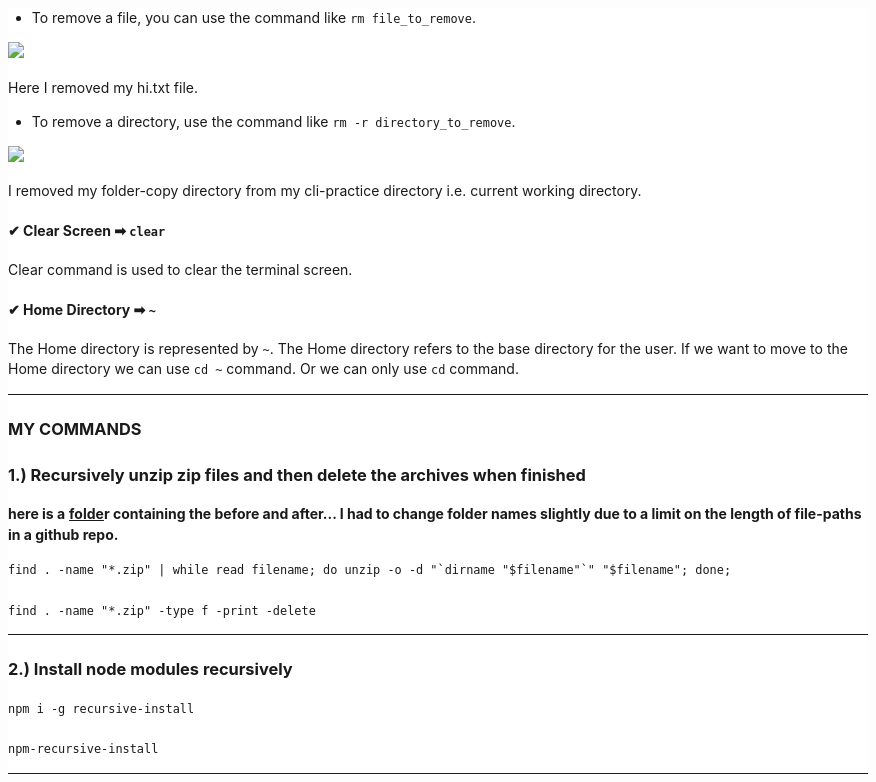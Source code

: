 - To remove a file, you can use the command like `rm file_to_remove`.

[![](https://camo.githubusercontent.com/e35ef5a179966ed8271639d381b997455862bb77794f0b8c219f7ffada7168da/68747470733a2f2f63646e2d696d616765732d312e6d656469756d2e636f6d2f6d61782f3830302f302a6f68436d6474686439325f4841365a652e676966)](https://camo.githubusercontent.com/e35ef5a179966ed8271639d381b997455862bb77794f0b8c219f7ffada7168da/68747470733a2f2f63646e2d696d616765732d312e6d656469756d2e636f6d2f6d61782f3830302f302a6f68436d6474686439325f4841365a652e676966)

Here I removed my hi.txt file.

- To remove a directory, use the command like `rm -r directory_to_remove`.

[![](https://camo.githubusercontent.com/5622af09767bfd626db8e52f5e040afeaf16be692b75a3069f7b01d74c1c4ee6/68747470733a2f2f63646e2d696d616765732d312e6d656469756d2e636f6d2f6d61782f3830302f302a766f44627a7753707732344132526a512e676966)](https://camo.githubusercontent.com/5622af09767bfd626db8e52f5e040afeaf16be692b75a3069f7b01d74c1c4ee6/68747470733a2f2f63646e2d696d616765732d312e6d656469756d2e636f6d2f6d61782f3830302f302a766f44627a7753707732344132526a512e676966)

I removed my folder-copy directory from my cli-practice directory i.e. current working directory.

#### ✔ Clear Screen ➡ `clear`

Clear command is used to clear the terminal screen.

#### ✔ Home Directory ➡ `~`

The Home directory is represented by `~`. The Home directory refers to the base directory for the user. If we want to move to the Home directory we can use `cd ~` command. Or we can only use `cd` command.

---

### MY COMMANDS

### 1.) Recursively unzip zip files and then delete the archives when finished

**here is a** [**folde**](https://github.com/bgoonz/bash-commands-walkthrough/tree/master/steps/1-recursive-unzip)**r containing the before and after... I had to change folder names slightly due to a limit on the length of file-paths in a github repo.**

```
find . -name "*.zip" | while read filename; do unzip -o -d "`dirname "$filename"`" "$filename"; done;

find . -name "*.zip" -type f -print -delete

```

---

### 2.) Install node modules recursively

```
npm i -g recursive-install

npm-recursive-install

```

---